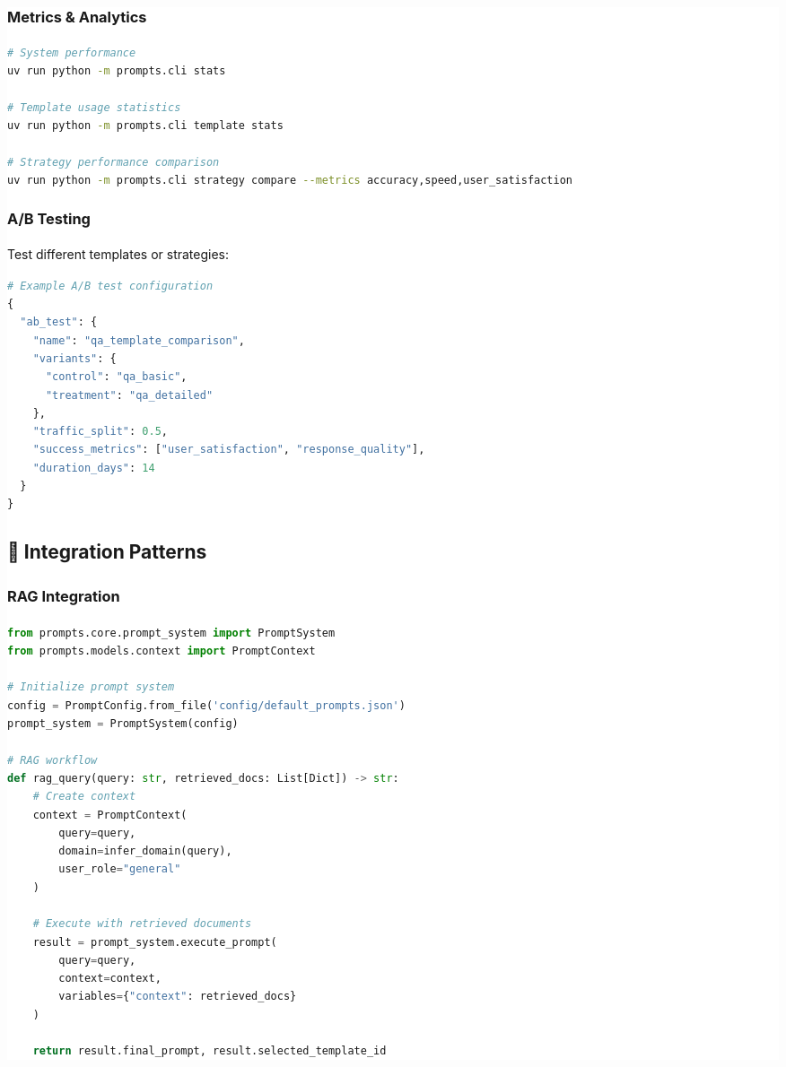 ### Metrics & Analytics

```bash
# System performance
uv run python -m prompts.cli stats

# Template usage statistics
uv run python -m prompts.cli template stats

# Strategy performance comparison
uv run python -m prompts.cli strategy compare --metrics accuracy,speed,user_satisfaction
```

### A/B Testing

Test different templates or strategies:

```python
# Example A/B test configuration
{
  "ab_test": {
    "name": "qa_template_comparison",
    "variants": {
      "control": "qa_basic",
      "treatment": "qa_detailed"
    },
    "traffic_split": 0.5,
    "success_metrics": ["user_satisfaction", "response_quality"],
    "duration_days": 14
  }
}
```

## 🔄 Integration Patterns

### RAG Integration

```python
from prompts.core.prompt_system import PromptSystem
from prompts.models.context import PromptContext

# Initialize prompt system
config = PromptConfig.from_file('config/default_prompts.json')
prompt_system = PromptSystem(config)

# RAG workflow
def rag_query(query: str, retrieved_docs: List[Dict]) -> str:
    # Create context
    context = PromptContext(
        query=query,
        domain=infer_domain(query),
        user_role="general"
    )
    
    # Execute with retrieved documents
    result = prompt_system.execute_prompt(
        query=query,
        context=context,
        variables={"context": retrieved_docs}
    )
    
    return result.final_prompt, result.selected_template_id
```
